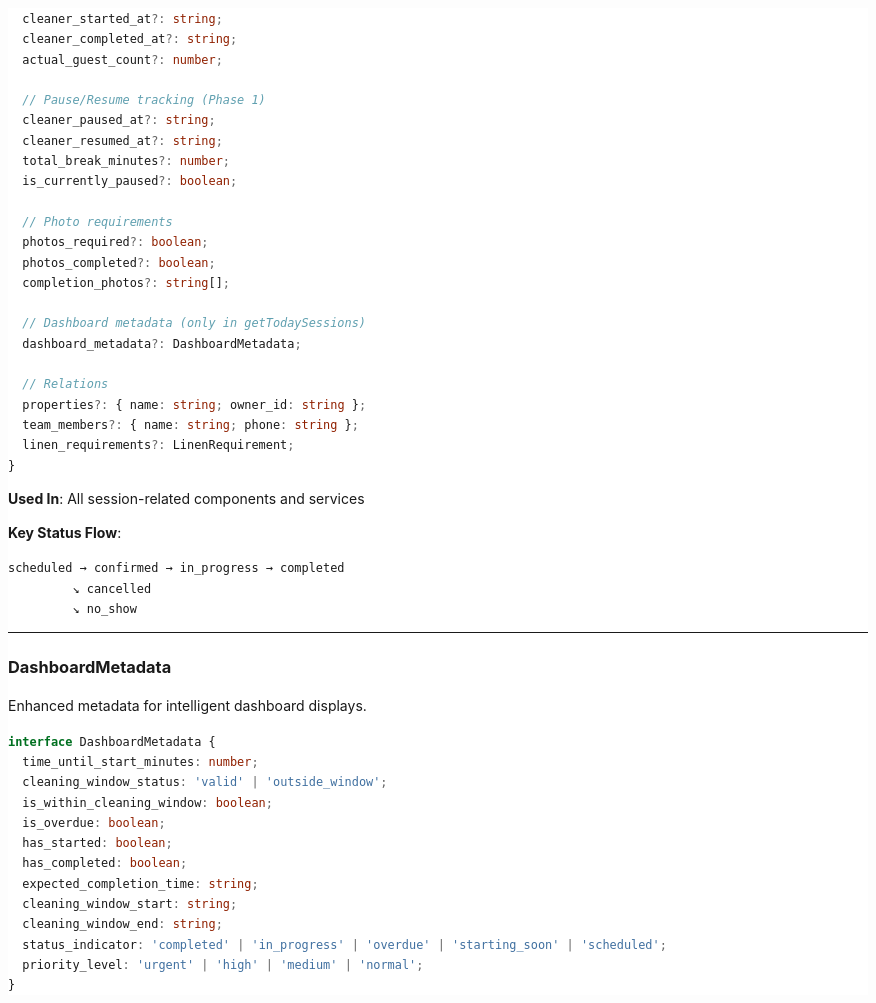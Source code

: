 ```typescript
  cleaner_started_at?: string;
  cleaner_completed_at?: string;
  actual_guest_count?: number;
  
  // Pause/Resume tracking (Phase 1)
  cleaner_paused_at?: string;
  cleaner_resumed_at?: string;
  total_break_minutes?: number;
  is_currently_paused?: boolean;
  
  // Photo requirements
  photos_required?: boolean;
  photos_completed?: boolean;
  completion_photos?: string[];
  
  // Dashboard metadata (only in getTodaySessions)
  dashboard_metadata?: DashboardMetadata;
  
  // Relations
  properties?: { name: string; owner_id: string };
  team_members?: { name: string; phone: string };
  linen_requirements?: LinenRequirement;
}
```

**Used In**: All session-related components and services

**Key Status Flow**:
```
scheduled → confirmed → in_progress → completed
         ↘ cancelled
         ↘ no_show
```

---

### DashboardMetadata
Enhanced metadata for intelligent dashboard displays.

```typescript
interface DashboardMetadata {
  time_until_start_minutes: number;
  cleaning_window_status: 'valid' | 'outside_window';
  is_within_cleaning_window: boolean;
  is_overdue: boolean;
  has_started: boolean;
  has_completed: boolean;
  expected_completion_time: string;
  cleaning_window_start: string;
  cleaning_window_end: string;
  status_indicator: 'completed' | 'in_progress' | 'overdue' | 'starting_soon' | 'scheduled';
  priority_level: 'urgent' | 'high' | 'medium' | 'normal';
}
```
